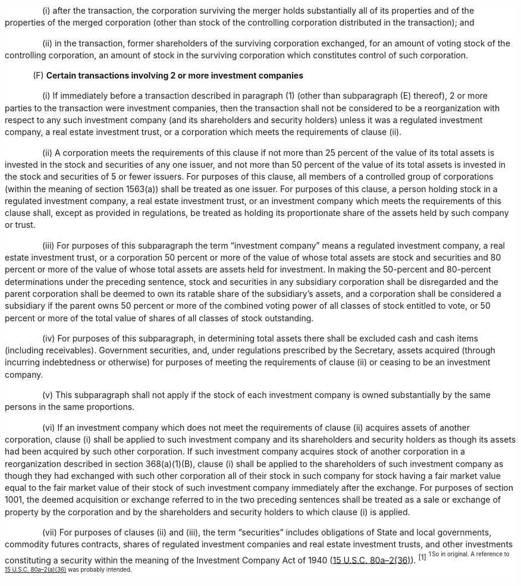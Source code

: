                 (i) after the transaction, the corporation surviving the merger holds substantially all of its properties and of the properties of the merged corporation (other than stock of the controlling corporation distributed in the transaction); and

                (ii) in the transaction, former shareholders of the surviving corporation exchanged, for an amount of voting stock of the controlling corporation, an amount of stock in the surviving corporation which constitutes control of such corporation.

            (F) __Certain transactions involving 2 or more investment companies__ 

                (i) If immediately before a transaction described in paragraph (1) (other than subparagraph (E) thereof), 2 or more parties to the transaction were investment companies, then the transaction shall not be considered to be a reorganization with respect to any such investment company (and its shareholders and security holders) unless it was a regulated investment company, a real estate investment trust, or a corporation which meets the requirements of clause (ii).

                (ii) A corporation meets the requirements of this clause if not more than 25 percent of the value of its total assets is invested in the stock and securities of any one issuer, and not more than 50 percent of the value of its total assets is invested in the stock and securities of 5 or fewer issuers. For purposes of this clause, all members of a controlled group of corporations (within the meaning of section 1563(a)) shall be treated as one issuer. For purposes of this clause, a person holding stock in a regulated investment company, a real estate investment trust, or an investment company which meets the requirements of this clause shall, except as provided in regulations, be treated as holding its proportionate share of the assets held by such company or trust.

                (iii) For purposes of this subparagraph the term “investment company” means a regulated investment company, a real estate investment trust, or a corporation 50 percent or more of the value of whose total assets are stock and securities and 80 percent or more of the value of whose total assets are assets held for investment. In making the 50-percent and 80-percent determinations under the preceding sentence, stock and securities in any subsidiary corporation shall be disregarded and the parent corporation shall be deemed to own its ratable share of the subsidiary’s assets, and a corporation shall be considered a subsidiary if the parent owns 50 percent or more of the combined voting power of all classes of stock entitled to vote, or 50 percent or more of the total value of shares of all classes of stock outstanding.

                (iv) For purposes of this subparagraph, in determining total assets there shall be excluded cash and cash items (including receivables). Government securities, and, under regulations prescribed by the Secretary, assets acquired (through incurring indebtedness or otherwise) for purposes of meeting the requirements of clause (ii) or ceasing to be an investment company.

                (v) This subparagraph shall not apply if the stock of each investment company is owned substantially by the same persons in the same proportions.

                (vi) If an investment company which does not meet the requirements of clause (ii) acquires assets of another corporation, clause (i) shall be applied to such investment company and its shareholders and security holders as though its assets had been acquired by such other corporation. If such investment company acquires stock of another corporation in a reorganization described in section 368(a)(1)(B), clause (i) shall be applied to the shareholders of such investment company as though they had exchanged with such other corporation all of their stock in such company for stock having a fair market value equal to the fair market value of their stock of such investment company immediately after the exchange. For purposes of section 1001, the deemed acquisition or exchange referred to in the two preceding sentences shall be treated as a sale or exchange of property by the corporation and by the shareholders and security holders to which clause (i) is applied.

                (vii) For purposes of clauses (ii) and (iii), the term “securities” includes obligations of State and local governments, commodity futures contracts, shares of regulated investment companies and real estate investment trusts, and other investments constituting a security within the meaning of the Investment Company Act of 1940 ([15 U.S.C. 80a–2(36)][/us/usc/t15/s80a–2/36]). <sup>\[1\]</sup>  <sup><sup> 1 So in original. A reference to [15 U.S.C. 80a–2(a)(36)][/us/usc/t15/s80a–2/a/36] was probably intended. </sup></sup> 


[/us/usc/t15/s80a–2/36]: https://publicdocs.github.io/go/links?ns=uslm&ref=%2Fus%2Fusc%2Ft15%2Fs80a%E2%80%932%2F36
[/us/usc/t15/s80a–2/a/36]: https://publicdocs.github.io/go/links?ns=uslm&ref=%2Fus%2Fusc%2Ft15%2Fs80a%E2%80%932%2Fa%2F36
[/us/pl/98/369/s174/b/5/D]: https://publicdocs.github.io/go/links?ns=uslm&ref=%2Fus%2Fpl%2F98%2F369%2Fs174%2Fb%2F5%2FD
[/us/stat/98/707]: https://publicdocs.github.io/go/links?ns=uslm&ref=%2Fus%2Fstat%2F98%2F707
[/us/act/1954-08-16/ch736]: https://publicdocs.github.io/go/links?ns=uslm&ref=%2Fus%2Fact%2F1954-08-16%2Fch736
[/us/stat/68A/120]: https://publicdocs.github.io/go/links?ns=uslm&ref=%2Fus%2Fstat%2F68A%2F120
[/us/pl/88/272/s218/a]: https://publicdocs.github.io/go/links?ns=uslm&ref=%2Fus%2Fpl%2F88%2F272%2Fs218%2Fa
[/us/stat/78/57]: https://publicdocs.github.io/go/links?ns=uslm&ref=%2Fus%2Fstat%2F78%2F57
[/us/pl/90/621/s1/a]: https://publicdocs.github.io/go/links?ns=uslm&ref=%2Fus%2Fpl%2F90%2F621%2Fs1%2Fa
[/us/stat/82/1310]: https://publicdocs.github.io/go/links?ns=uslm&ref=%2Fus%2Fstat%2F82%2F1310
[/us/pl/91/693/s1/a]: https://publicdocs.github.io/go/links?ns=uslm&ref=%2Fus%2Fpl%2F91%2F693%2Fs1%2Fa
[/us/stat/84/2077]: https://publicdocs.github.io/go/links?ns=uslm&ref=%2Fus%2Fstat%2F84%2F2077
[/us/pl/94/455/s806/f/1]: https://publicdocs.github.io/go/links?ns=uslm&ref=%2Fus%2Fpl%2F94%2F455%2Fs806%2Ff%2F1
[/us/stat/90/1605]: https://publicdocs.github.io/go/links?ns=uslm&ref=%2Fus%2Fstat%2F90%2F1605
[/us/pl/95/600/s701/j/1]: https://publicdocs.github.io/go/links?ns=uslm&ref=%2Fus%2Fpl%2F95%2F600%2Fs701%2Fj%2F1
[/us/stat/92/2905]: https://publicdocs.github.io/go/links?ns=uslm&ref=%2Fus%2Fstat%2F92%2F2905
[/us/pl/96/589/s4/a]: https://publicdocs.github.io/go/links?ns=uslm&ref=%2Fus%2Fpl%2F96%2F589%2Fs4%2Fa
[/us/stat/94/3401-3403]: https://publicdocs.github.io/go/links?ns=uslm&ref=%2Fus%2Fstat%2F94%2F3401-3403
[/us/pl/97/34/s241]: https://publicdocs.github.io/go/links?ns=uslm&ref=%2Fus%2Fpl%2F97%2F34%2Fs241
[/us/stat/95/254]: https://publicdocs.github.io/go/links?ns=uslm&ref=%2Fus%2Fstat%2F95%2F254
[/us/pl/97/248/s225/a]: https://publicdocs.github.io/go/links?ns=uslm&ref=%2Fus%2Fpl%2F97%2F248%2Fs225%2Fa
[/us/stat/96/490]: https://publicdocs.github.io/go/links?ns=uslm&ref=%2Fus%2Fstat%2F96%2F490
[/us/pl/97/448/s304/b]: https://publicdocs.github.io/go/links?ns=uslm&ref=%2Fus%2Fpl%2F97%2F448%2Fs304%2Fb
[/us/stat/96/2398]: https://publicdocs.github.io/go/links?ns=uslm&ref=%2Fus%2Fstat%2F96%2F2398
[/us/pl/98/369]: https://publicdocs.github.io/go/links?ns=uslm&ref=%2Fus%2Fpl%2F98%2F369
[/us/stat/98/583]: https://publicdocs.github.io/go/links?ns=uslm&ref=%2Fus%2Fstat%2F98%2F583
[/us/pl/99/514/s621/e/1]: https://publicdocs.github.io/go/links?ns=uslm&ref=%2Fus%2Fpl%2F99%2F514%2Fs621%2Fe%2F1
[/us/stat/100/2266]: https://publicdocs.github.io/go/links?ns=uslm&ref=%2Fus%2Fstat%2F100%2F2266
[/us/pl/100/647/s1018/q/5]: https://publicdocs.github.io/go/links?ns=uslm&ref=%2Fus%2Fpl%2F100%2F647%2Fs1018%2Fq%2F5
[/us/stat/102/3586]: https://publicdocs.github.io/go/links?ns=uslm&ref=%2Fus%2Fstat%2F102%2F3586
[/us/pl/101/73/s1401/a/1]: https://publicdocs.github.io/go/links?ns=uslm&ref=%2Fus%2Fpl%2F101%2F73%2Fs1401%2Fa%2F1
[/us/stat/103/548]: https://publicdocs.github.io/go/links?ns=uslm&ref=%2Fus%2Fstat%2F103%2F548
[/us/pl/105/34/s1012/c/2]: https://publicdocs.github.io/go/links?ns=uslm&ref=%2Fus%2Fpl%2F105%2F34%2Fs1012%2Fc%2F2
[/us/stat/111/917]: https://publicdocs.github.io/go/links?ns=uslm&ref=%2Fus%2Fstat%2F111%2F917
[/us/pl/105/206/s6010/c/3/B]: https://publicdocs.github.io/go/links?ns=uslm&ref=%2Fus%2Fpl%2F105%2F206%2Fs6010%2Fc%2F3%2FB
[/us/stat/112/813]: https://publicdocs.github.io/go/links?ns=uslm&ref=%2Fus%2Fstat%2F112%2F813
[/us/pl/105/277/s4003/f/2]: https://publicdocs.github.io/go/links?ns=uslm&ref=%2Fus%2Fpl%2F105%2F277%2Fs4003%2Ff%2F2
[/us/stat/112/2681-910]: https://publicdocs.github.io/go/links?ns=uslm&ref=%2Fus%2Fstat%2F112%2F2681-910
[/us/pl/106/36/s3001/a/3]: https://publicdocs.github.io/go/links?ns=uslm&ref=%2Fus%2Fpl%2F106%2F36%2Fs3001%2Fa%2F3
[/us/stat/113/182]: https://publicdocs.github.io/go/links?ns=uslm&ref=%2Fus%2Fstat%2F113%2F182
[/us/act/1940-08-22/ch686]: https://publicdocs.github.io/go/links?ns=uslm&ref=%2Fus%2Fact%2F1940-08-22%2Fch686
[/us/stat/54/789]: https://publicdocs.github.io/go/links?ns=uslm&ref=%2Fus%2Fstat%2F54%2F789
[/us/usc/t15/s80a–51]: https://publicdocs.github.io/go/links?ns=uslm&ref=%2Fus%2Fusc%2Ft15%2Fs80a%E2%80%9351
[/us/pl/106/36/s3001/a/3/A]: https://publicdocs.github.io/go/links?ns=uslm&ref=%2Fus%2Fpl%2F106%2F36%2Fs3001%2Fa%2F3%2FA
[/us/pl/106/36/s3001/a/3/B]: https://publicdocs.github.io/go/links?ns=uslm&ref=%2Fus%2Fpl%2F106%2F36%2Fs3001%2Fa%2F3%2FB
[/us/pl/105/277]: https://publicdocs.github.io/go/links?ns=uslm&ref=%2Fus%2Fpl%2F105%2F277
[/us/pl/105/206]: https://publicdocs.github.io/go/links?ns=uslm&ref=%2Fus%2Fpl%2F105%2F206
[/us/pl/105/34]: https://publicdocs.github.io/go/links?ns=uslm&ref=%2Fus%2Fpl%2F105%2F34
[/us/pl/101/73/s1401/b/1]: https://publicdocs.github.io/go/links?ns=uslm&ref=%2Fus%2Fpl%2F101%2F73%2Fs1401%2Fb%2F1
[/us/pl/99/514/s904/a]: https://publicdocs.github.io/go/links?ns=uslm&ref=%2Fus%2Fpl%2F99%2F514%2Fs904%2Fa
[/us/pl/101/73/s1401/a/1]: https://publicdocs.github.io/go/links?ns=uslm&ref=%2Fus%2Fpl%2F101%2F73%2Fs1401%2Fa%2F1
[/us/pl/100/647/s1018/q/5]: https://publicdocs.github.io/go/links?ns=uslm&ref=%2Fus%2Fpl%2F100%2F647%2Fs1018%2Fq%2F5
[/us/pl/100/647/s4012/b/1/A]: https://publicdocs.github.io/go/links?ns=uslm&ref=%2Fus%2Fpl%2F100%2F647%2Fs4012%2Fb%2F1%2FA
[/us/pl/99/514/s904/a]: https://publicdocs.github.io/go/links?ns=uslm&ref=%2Fus%2Fpl%2F99%2F514%2Fs904%2Fa
[/us/pl/99/514/s1804/h/3]: https://publicdocs.github.io/go/links?ns=uslm&ref=%2Fus%2Fpl%2F99%2F514%2Fs1804%2Fh%2F3
[/us/pl/99/514/s1879]: https://publicdocs.github.io/go/links?ns=uslm&ref=%2Fus%2Fpl%2F99%2F514%2Fs1879
[/us/pl/99/514/s1804/g/2]: https://publicdocs.github.io/go/links?ns=uslm&ref=%2Fus%2Fpl%2F99%2F514%2Fs1804%2Fg%2F2
[/us/pl/99/514/s1804/h/2]: https://publicdocs.github.io/go/links?ns=uslm&ref=%2Fus%2Fpl%2F99%2F514%2Fs1804%2Fh%2F2
[/us/pl/99/514/s904/a]: https://publicdocs.github.io/go/links?ns=uslm&ref=%2Fus%2Fpl%2F99%2F514%2Fs904%2Fa
[/us/pl/100/647/s4012/a/1]: https://publicdocs.github.io/go/links?ns=uslm&ref=%2Fus%2Fpl%2F100%2F647%2Fs4012%2Fa%2F1
[/us/pl/101/73/s1401/b/1]: https://publicdocs.github.io/go/links?ns=uslm&ref=%2Fus%2Fpl%2F101%2F73%2Fs1401%2Fb%2F1
[/us/pl/99/514/s1804/h/1]: https://publicdocs.github.io/go/links?ns=uslm&ref=%2Fus%2Fpl%2F99%2F514%2Fs1804%2Fh%2F1
[/us/pl/99/514/s621/e/1]: https://publicdocs.github.io/go/links?ns=uslm&ref=%2Fus%2Fpl%2F99%2F514%2Fs621%2Fe%2F1
[/us/pl/94/455/s806/f/1]: https://publicdocs.github.io/go/links?ns=uslm&ref=%2Fus%2Fpl%2F94%2F455%2Fs806%2Ff%2F1
[/us/pl/98/369/s174/b/5/D]: https://publicdocs.github.io/go/links?ns=uslm&ref=%2Fus%2Fpl%2F98%2F369%2Fs174%2Fb%2F5%2FD
[/us/pl/98/369/s63/a]: https://publicdocs.github.io/go/links?ns=uslm&ref=%2Fus%2Fpl%2F98%2F369%2Fs63%2Fa
[/us/pl/98/369/s64/a]: https://publicdocs.github.io/go/links?ns=uslm&ref=%2Fus%2Fpl%2F98%2F369%2Fs64%2Fa
[/us/pl/97/448/s304/b]: https://publicdocs.github.io/go/links?ns=uslm&ref=%2Fus%2Fpl%2F97%2F448%2Fs304%2Fb
[/us/pl/97/448/s304/c]: https://publicdocs.github.io/go/links?ns=uslm&ref=%2Fus%2Fpl%2F97%2F448%2Fs304%2Fc
[/us/pl/97/248]: https://publicdocs.github.io/go/links?ns=uslm&ref=%2Fus%2Fpl%2F97%2F248
[/us/pl/97/34]: https://publicdocs.github.io/go/links?ns=uslm&ref=%2Fus%2Fpl%2F97%2F34
[/us/pl/96/589/s4/a]: https://publicdocs.github.io/go/links?ns=uslm&ref=%2Fus%2Fpl%2F96%2F589%2Fs4%2Fa
[/us/pl/96/589/s4/c]: https://publicdocs.github.io/go/links?ns=uslm&ref=%2Fus%2Fpl%2F96%2F589%2Fs4%2Fc
[/us/pl/96/589/s4/d]: https://publicdocs.github.io/go/links?ns=uslm&ref=%2Fus%2Fpl%2F96%2F589%2Fs4%2Fd
[/us/pl/96/589/s4/b]: https://publicdocs.github.io/go/links?ns=uslm&ref=%2Fus%2Fpl%2F96%2F589%2Fs4%2Fb
[/us/pl/96/589/s4/h/4]: https://publicdocs.github.io/go/links?ns=uslm&ref=%2Fus%2Fpl%2F96%2F589%2Fs4%2Fh%2F4
[/us/pl/95/600]: https://publicdocs.github.io/go/links?ns=uslm&ref=%2Fus%2Fpl%2F95%2F600
[/us/pl/94/455/s2131/a]: https://publicdocs.github.io/go/links?ns=uslm&ref=%2Fus%2Fpl%2F94%2F455%2Fs2131%2Fa
[/us/pl/94/455/s806/f/1]: https://publicdocs.github.io/go/links?ns=uslm&ref=%2Fus%2Fpl%2F94%2F455%2Fs806%2Ff%2F1
[/us/pl/99/514/s621/e/1]: https://publicdocs.github.io/go/links?ns=uslm&ref=%2Fus%2Fpl%2F99%2F514%2Fs621%2Fe%2F1
[/us/pl/91/693/s1/a]: https://publicdocs.github.io/go/links?ns=uslm&ref=%2Fus%2Fpl%2F91%2F693%2Fs1%2Fa
[/us/pl/91/693/s1/b]: https://publicdocs.github.io/go/links?ns=uslm&ref=%2Fus%2Fpl%2F91%2F693%2Fs1%2Fb
[/us/pl/90/621/s1/a]: https://publicdocs.github.io/go/links?ns=uslm&ref=%2Fus%2Fpl%2F90%2F621%2Fs1%2Fa
[/us/pl/90/621/s1/b]: https://publicdocs.github.io/go/links?ns=uslm&ref=%2Fus%2Fpl%2F90%2F621%2Fs1%2Fb
[/us/pl/88/272/s218/a]: https://publicdocs.github.io/go/links?ns=uslm&ref=%2Fus%2Fpl%2F88%2F272%2Fs218%2Fa
[/us/pl/88/272/s218/b/2]: https://publicdocs.github.io/go/links?ns=uslm&ref=%2Fus%2Fpl%2F88%2F272%2Fs218%2Fb%2F2
[/us/pl/106/36]: https://publicdocs.github.io/go/links?ns=uslm&ref=%2Fus%2Fpl%2F106%2F36
[/us/pl/106/36/s3001/e]: https://publicdocs.github.io/go/links?ns=uslm&ref=%2Fus%2Fpl%2F106%2F36%2Fs3001%2Fe
[/us/usc/t26/s351]: https://publicdocs.github.io/go/links?ns=uslm&ref=%2Fus%2Fusc%2Ft26%2Fs351
[/us/pl/105/277]: https://publicdocs.github.io/go/links?ns=uslm&ref=%2Fus%2Fpl%2F105%2F277
[/us/pl/105/34]: https://publicdocs.github.io/go/links?ns=uslm&ref=%2Fus%2Fpl%2F105%2F34
[/us/pl/105/277]: https://publicdocs.github.io/go/links?ns=uslm&ref=%2Fus%2Fpl%2F105%2F277
[/us/usc/t26/s86]: https://publicdocs.github.io/go/links?ns=uslm&ref=%2Fus%2Fusc%2Ft26%2Fs86
[/us/pl/105/206]: https://publicdocs.github.io/go/links?ns=uslm&ref=%2Fus%2Fpl%2F105%2F206
[/us/pl/105/34]: https://publicdocs.github.io/go/links?ns=uslm&ref=%2Fus%2Fpl%2F105%2F34
[/us/pl/105/206/s6024]: https://publicdocs.github.io/go/links?ns=uslm&ref=%2Fus%2Fpl%2F105%2F206%2Fs6024
[/us/usc/t26/s1]: https://publicdocs.github.io/go/links?ns=uslm&ref=%2Fus%2Fusc%2Ft26%2Fs1
[/us/pl/105/34]: https://publicdocs.github.io/go/links?ns=uslm&ref=%2Fus%2Fpl%2F105%2F34
[/us/pl/105/34/s1012/d]: https://publicdocs.github.io/go/links?ns=uslm&ref=%2Fus%2Fpl%2F105%2F34%2Fs1012%2Fd
[/us/usc/t26/s351]: https://publicdocs.github.io/go/links?ns=uslm&ref=%2Fus%2Fusc%2Ft26%2Fs351
[/us/pl/99/514/s904/a]: https://publicdocs.github.io/go/links?ns=uslm&ref=%2Fus%2Fpl%2F99%2F514%2Fs904%2Fa
[/us/pl/101/73/s1401/b/1]: https://publicdocs.github.io/go/links?ns=uslm&ref=%2Fus%2Fpl%2F101%2F73%2Fs1401%2Fb%2F1
[/us/usc/t26/s597]: https://publicdocs.github.io/go/links?ns=uslm&ref=%2Fus%2Fusc%2Ft26%2Fs597
[/us/pl/101/73/s1401/c/4]: https://publicdocs.github.io/go/links?ns=uslm&ref=%2Fus%2Fpl%2F101%2F73%2Fs1401%2Fc%2F4
[/us/usc/t26/s597]: https://publicdocs.github.io/go/links?ns=uslm&ref=%2Fus%2Fusc%2Ft26%2Fs597
[/us/pl/101/73/s1401/c/1]: https://publicdocs.github.io/go/links?ns=uslm&ref=%2Fus%2Fpl%2F101%2F73%2Fs1401%2Fc%2F1
[/us/stat/103/550]: https://publicdocs.github.io/go/links?ns=uslm&ref=%2Fus%2Fstat%2F103%2F550
[/us/pl/100/647/s1018/q/5]: https://publicdocs.github.io/go/links?ns=uslm&ref=%2Fus%2Fpl%2F100%2F647%2Fs1018%2Fq%2F5
[/us/pl/99/514]: https://publicdocs.github.io/go/links?ns=uslm&ref=%2Fus%2Fpl%2F99%2F514
[/us/pl/100/647/s1019/a]: https://publicdocs.github.io/go/links?ns=uslm&ref=%2Fus%2Fpl%2F100%2F647%2Fs1019%2Fa
[/us/usc/t26/s1]: https://publicdocs.github.io/go/links?ns=uslm&ref=%2Fus%2Fusc%2Ft26%2Fs1
[/us/pl/100/647/s4012/b/1/C/i]: https://publicdocs.github.io/go/links?ns=uslm&ref=%2Fus%2Fpl%2F100%2F647%2Fs4012%2Fb%2F1%2FC%2Fi
[/us/stat/102/3657]: https://publicdocs.github.io/go/links?ns=uslm&ref=%2Fus%2Fstat%2F102%2F3657
[/us/pl/94/455/s806/f/1]: https://publicdocs.github.io/go/links?ns=uslm&ref=%2Fus%2Fpl%2F94%2F455%2Fs806%2Ff%2F1
[/us/pl/99/514/s621/f/2]: https://publicdocs.github.io/go/links?ns=uslm&ref=%2Fus%2Fpl%2F99%2F514%2Fs621%2Ff%2F2
[/us/usc/t26/s382]: https://publicdocs.github.io/go/links?ns=uslm&ref=%2Fus%2Fusc%2Ft26%2Fs382
[/us/pl/99/514/s904/c/1]: https://publicdocs.github.io/go/links?ns=uslm&ref=%2Fus%2Fpl%2F99%2F514%2Fs904%2Fc%2F1
[/us/stat/100/2385]: https://publicdocs.github.io/go/links?ns=uslm&ref=%2Fus%2Fstat%2F100%2F2385
[/us/pl/100/647/s4012/a/1]: https://publicdocs.github.io/go/links?ns=uslm&ref=%2Fus%2Fpl%2F100%2F647%2Fs4012%2Fa%2F1
[/us/stat/102/3656]: https://publicdocs.github.io/go/links?ns=uslm&ref=%2Fus%2Fstat%2F102%2F3656
[/us/pl/101/73/s1401/b/1]: https://publicdocs.github.io/go/links?ns=uslm&ref=%2Fus%2Fpl%2F101%2F73%2Fs1401%2Fb%2F1
[/us/stat/103/549]: https://publicdocs.github.io/go/links?ns=uslm&ref=%2Fus%2Fstat%2F103%2F549
[/us/pl/99/514/s1804/g/2]: https://publicdocs.github.io/go/links?ns=uslm&ref=%2Fus%2Fpl%2F99%2F514%2Fs1804%2Fg%2F2
[/us/pl/99/514/s1804/g/4]: https://publicdocs.github.io/go/links?ns=uslm&ref=%2Fus%2Fpl%2F99%2F514%2Fs1804%2Fg%2F4
[/us/usc/t26/s361]: https://publicdocs.github.io/go/links?ns=uslm&ref=%2Fus%2Fusc%2Ft26%2Fs361
[/us/pl/99/514/s1804/h]: https://publicdocs.github.io/go/links?ns=uslm&ref=%2Fus%2Fpl%2F99%2F514%2Fs1804%2Fh
[/us/pl/98/369]: https://publicdocs.github.io/go/links?ns=uslm&ref=%2Fus%2Fpl%2F98%2F369
[/us/pl/99/514/s1881]: https://publicdocs.github.io/go/links?ns=uslm&ref=%2Fus%2Fpl%2F99%2F514%2Fs1881
[/us/usc/t26/s48]: https://publicdocs.github.io/go/links?ns=uslm&ref=%2Fus%2Fusc%2Ft26%2Fs48
[/us/pl/99/514/s1879]: https://publicdocs.github.io/go/links?ns=uslm&ref=%2Fus%2Fpl%2F99%2F514%2Fs1879
[/us/stat/100/2910]: https://publicdocs.github.io/go/links?ns=uslm&ref=%2Fus%2Fstat%2F100%2F2910
[/us/pl/94/455]: https://publicdocs.github.io/go/links?ns=uslm&ref=%2Fus%2Fpl%2F94%2F455
[/us/pl/98/369/s63/a]: https://publicdocs.github.io/go/links?ns=uslm&ref=%2Fus%2Fpl%2F98%2F369%2Fs63%2Fa
[/us/pl/98/369/s63/c]: https://publicdocs.github.io/go/links?ns=uslm&ref=%2Fus%2Fpl%2F98%2F369%2Fs63%2Fc
[/us/usc/t26/s312]: https://publicdocs.github.io/go/links?ns=uslm&ref=%2Fus%2Fusc%2Ft26%2Fs312
[/us/pl/98/369/s64/b]: https://publicdocs.github.io/go/links?ns=uslm&ref=%2Fus%2Fpl%2F98%2F369%2Fs64%2Fb
[/us/stat/98/584]: https://publicdocs.github.io/go/links?ns=uslm&ref=%2Fus%2Fstat%2F98%2F584
[/us/pl/98/369/s174/b/5/D]: https://publicdocs.github.io/go/links?ns=uslm&ref=%2Fus%2Fpl%2F98%2F369%2Fs174%2Fb%2F5%2FD
[/us/pl/98/369/s174/c/2/A]: https://publicdocs.github.io/go/links?ns=uslm&ref=%2Fus%2Fpl%2F98%2F369%2Fs174%2Fc%2F2%2FA
[/us/usc/t26/s267]: https://publicdocs.github.io/go/links?ns=uslm&ref=%2Fus%2Fusc%2Ft26%2Fs267
[/us/pl/97/448/s311/b/2]: https://publicdocs.github.io/go/links?ns=uslm&ref=%2Fus%2Fpl%2F97%2F448%2Fs311%2Fb%2F2
[/us/stat/96/2411]: https://publicdocs.github.io/go/links?ns=uslm&ref=%2Fus%2Fstat%2F96%2F2411
[/us/pl/96/589]: https://publicdocs.github.io/go/links?ns=uslm&ref=%2Fus%2Fpl%2F96%2F589
[/us/pl/97/248/s225/b]: https://publicdocs.github.io/go/links?ns=uslm&ref=%2Fus%2Fpl%2F97%2F248%2Fs225%2Fb
[/us/stat/96/490]: https://publicdocs.github.io/go/links?ns=uslm&ref=%2Fus%2Fstat%2F96%2F490
[/us/pl/97/34/s246/a]: https://publicdocs.github.io/go/links?ns=uslm&ref=%2Fus%2Fpl%2F97%2F34%2Fs246%2Fa
[/us/stat/95/256]: https://publicdocs.github.io/go/links?ns=uslm&ref=%2Fus%2Fstat%2F95%2F256
[/us/usc/t26/s382]: https://publicdocs.github.io/go/links?ns=uslm&ref=%2Fus%2Fusc%2Ft26%2Fs382
[/us/pl/96/589]: https://publicdocs.github.io/go/links?ns=uslm&ref=%2Fus%2Fpl%2F96%2F589
[/us/pl/96/589]: https://publicdocs.github.io/go/links?ns=uslm&ref=%2Fus%2Fpl%2F96%2F589
[/us/usc/t26/s108]: https://publicdocs.github.io/go/links?ns=uslm&ref=%2Fus%2Fusc%2Ft26%2Fs108
[/us/pl/95/600/s701/j/2]: https://publicdocs.github.io/go/links?ns=uslm&ref=%2Fus%2Fpl%2F95%2F600%2Fs701%2Fj%2F2
[/us/stat/92/2906]: https://publicdocs.github.io/go/links?ns=uslm&ref=%2Fus%2Fstat%2F92%2F2906
[/us/pl/99/514/s2]: https://publicdocs.github.io/go/links?ns=uslm&ref=%2Fus%2Fpl%2F99%2F514%2Fs2
[/us/stat/100/2095]: https://publicdocs.github.io/go/links?ns=uslm&ref=%2Fus%2Fstat%2F100%2F2095
[/us/pl/94/455/s2131/a]: https://publicdocs.github.io/go/links?ns=uslm&ref=%2Fus%2Fpl%2F94%2F455%2Fs2131%2Fa
[/us/stat/90/1922]: https://publicdocs.github.io/go/links?ns=uslm&ref=%2Fus%2Fstat%2F90%2F1922
[/us/pl/94/455/s2131/f/1]: https://publicdocs.github.io/go/links?ns=uslm&ref=%2Fus%2Fpl%2F94%2F455%2Fs2131%2Ff%2F1
[/us/stat/90/1924]: https://publicdocs.github.io/go/links?ns=uslm&ref=%2Fus%2Fstat%2F90%2F1924
[/us/pl/99/514/s2]: https://publicdocs.github.io/go/links?ns=uslm&ref=%2Fus%2Fpl%2F99%2F514%2Fs2
[/us/stat/100/2095]: https://publicdocs.github.io/go/links?ns=uslm&ref=%2Fus%2Fstat%2F100%2F2095
[/us/pl/94/455/s806/f/1]: https://publicdocs.github.io/go/links?ns=uslm&ref=%2Fus%2Fpl%2F94%2F455%2Fs806%2Ff%2F1
[/us/pl/94/455]: https://publicdocs.github.io/go/links?ns=uslm&ref=%2Fus%2Fpl%2F94%2F455
[/us/usc/t26/s382]: https://publicdocs.github.io/go/links?ns=uslm&ref=%2Fus%2Fusc%2Ft26%2Fs382
[/us/pl/91/693/s1/c]: https://publicdocs.github.io/go/links?ns=uslm&ref=%2Fus%2Fpl%2F91%2F693%2Fs1%2Fc
[/us/stat/84/2077]: https://publicdocs.github.io/go/links?ns=uslm&ref=%2Fus%2Fstat%2F84%2F2077
[/us/pl/90/621/s1/c]: https://publicdocs.github.io/go/links?ns=uslm&ref=%2Fus%2Fpl%2F90%2F621%2Fs1%2Fc
[/us/stat/82/1311]: https://publicdocs.github.io/go/links?ns=uslm&ref=%2Fus%2Fstat%2F82%2F1311
[/us/pl/88/272/s218/c]: https://publicdocs.github.io/go/links?ns=uslm&ref=%2Fus%2Fpl%2F88%2F272%2Fs218%2Fc
[/us/stat/78/57]: https://publicdocs.github.io/go/links?ns=uslm&ref=%2Fus%2Fstat%2F78%2F57
[/us/pl/99/514]: https://publicdocs.github.io/go/links?ns=uslm&ref=%2Fus%2Fpl%2F99%2F514
[/us/pl/99/514/s1140]: https://publicdocs.github.io/go/links?ns=uslm&ref=%2Fus%2Fpl%2F99%2F514%2Fs1140
[/us/usc/t26/s401]: https://publicdocs.github.io/go/links?ns=uslm&ref=%2Fus%2Fusc%2Ft26%2Fs401